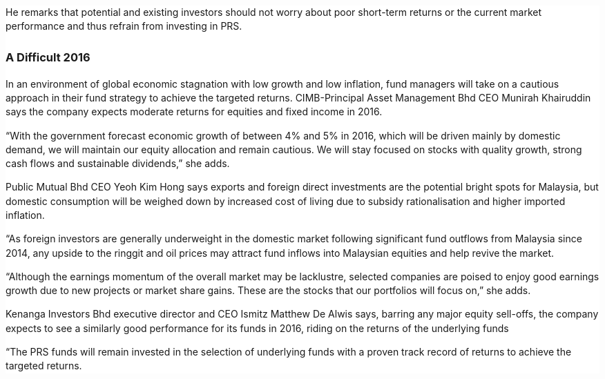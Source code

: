 <p>He remarks that potential and existing investors should not worry about poor short-term returns or the
    current market performance and thus refrain from investing in PRS.</p>

<h3><b>A Difficult 2016</b></h3>

<p>In an environment of global economic stagnation with low growth and low inflation, fund managers will take
    on a cautious approach in their fund strategy to achieve the targeted returns. CIMB-Principal Asset
    Management Bhd CEO Munirah Khairuddin says the company expects moderate returns for equities and
    fixed income in 2016.</p>

<p>“With the government forecast economic growth of between 4% and 5% in 2016, which will be driven
    mainly by domestic demand, we will maintain our equity allocation and remain cautious. We will stay
    focused on stocks with quality growth, strong cash flows and sustainable dividends,” she adds.</p>

<p>Public Mutual Bhd CEO Yeoh Kim Hong says exports and foreign direct investments are the potential
    bright spots for Malaysia, but domestic consumption will be weighed down by increased cost of living due
    to subsidy rationalisation and higher imported inflation.</p>

<p>“As foreign investors are generally underweight in the domestic market following significant fund outflows
    from Malaysia since 2014, any upside to the ringgit and oil prices may attract fund inflows into Malaysian
    equities and help revive the market.</p>

<p>“Although the earnings momentum of the overall market may be lacklustre, selected companies are poised
    to enjoy good earnings growth due to new projects or market share gains. These are the stocks that our
    portfolios will focus on,” she adds.</p>

<p>Kenanga Investors Bhd executive director and CEO Ismitz Matthew De Alwis says, barring any major
    equity sell-offs, the company expects to see a similarly good performance for its funds in 2016, riding on
    the returns of the underlying funds</p>

<p>“The PRS funds will remain invested in the selection of underlying funds with a proven track record of
    returns to achieve the targeted returns.</p>
